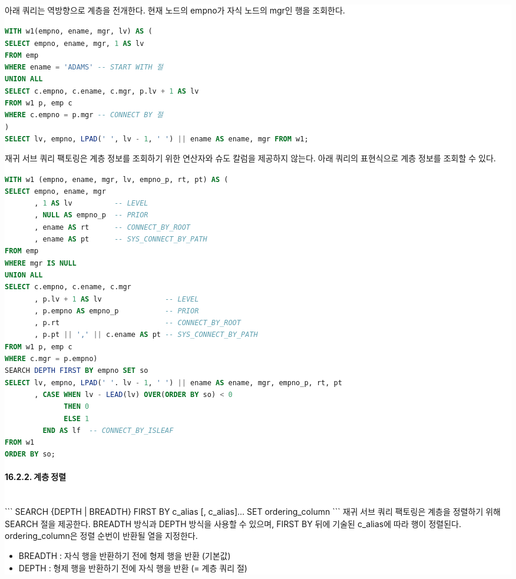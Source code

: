 아래 쿼리는 역방향으로 계층을 전개한다. 현재 노드의 empno가 자식 노드의 mgr인 행을 조회한다.  

```sql
WITH w1(empno, ename, mgr, lv) AS (
SELECT empno, ename, mgr, 1 AS lv
FROM emp
WHERE ename = 'ADAMS' -- START WITH 절
UNION ALL
SELECT c.empno, c.ename, c.mgr, p.lv + 1 AS lv
FROM w1 p, emp c
WHERE c.empno = p.mgr -- CONNECT BY 절
)
SELECT lv, empno, LPAD(' ', lv - 1, ' ') || ename AS ename, mgr FROM w1;
```

재귀 서브 쿼리 팩토링은 계층 정보를 조회하기 위한 연산자와 슈도 칼럼을 제공하지 않는다. 아래 쿼리의 표현식으로 계층 정보를 조회할 수 있다.  

```sql
WITH w1 (empno, ename, mgr, lv, empno_p, rt, pt) AS (
SELECT empno, ename, mgr
       , 1 AS lv          -- LEVEL
       , NULL AS empno_p  -- PRIOR
       , ename AS rt      -- CONNECT_BY_ROOT
       , ename AS pt      -- SYS_CONNECT_BY_PATH
FROM emp
WHERE mgr IS NULL
UNION ALL
SELECT c.empno, c.ename, c.mgr
       , p.lv + 1 AS lv               -- LEVEL
       , p.empno AS empno_p           -- PRIOR
       , p.rt                         -- CONNECT_BY_ROOT
       , p.pt || ',' || c.ename AS pt -- SYS_CONNECT_BY_PATH
FROM w1 p, emp c
WHERE c.mgr = p.empno)
SEARCH DEPTH FIRST BY empno SET so
SELECT lv, empno, LPAD(' '. lv - 1, ' ') || ename AS ename, mgr, empno_p, rt, pt
       , CASE WHEN lv - LEAD(lv) OVER(ORDER BY so) < 0
              THEN 0
              ELSE 1
         END AS lf  -- CONNECT_BY_ISLEAF
FROM w1
ORDER BY so;
```

#### 16.2.2. 계층 정렬
<br/>
```
SEARCH {DEPTH | BREADTH} FIRST BY c_alias [, c_alias]... SET ordering_column
```
재귀 서브 쿼리 팩토링은 계층을 정렬하기 위해 SEARCH 절을 제공한다. BREADTH 방식과 DEPTH 방식을 사용할 수 있으며, FIRST BY 뒤에 기술된 c&#95;alias에 따라 행이 정렬된다. ordering&#95;column은 정렬 순번이 반환될 열을 지정한다.  

+ BREADTH : 자식 행을 반환하기 전에 형제 행을 반환 (기본값)
+ DEPTH : 형제 행을 반환하기 전에 자식 행을 반환 (= 계층 쿼리 절)  
